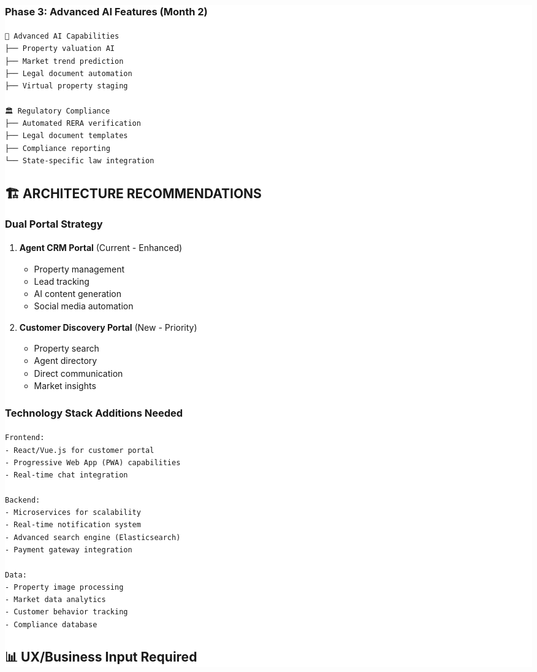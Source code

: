 ### **Phase 3: Advanced AI Features (Month 2)**
```
🤖 Advanced AI Capabilities
├── Property valuation AI
├── Market trend prediction
├── Legal document automation
├── Virtual property staging

🏛️ Regulatory Compliance
├── Automated RERA verification
├── Legal document templates
├── Compliance reporting
└── State-specific law integration
```

## 🏗️ **ARCHITECTURE RECOMMENDATIONS**

### **Dual Portal Strategy**
1. **Agent CRM Portal** (Current - Enhanced)
   - Property management
   - Lead tracking
   - AI content generation
   - Social media automation

2. **Customer Discovery Portal** (New - Priority)
   - Property search
   - Agent directory
   - Direct communication
   - Market insights

### **Technology Stack Additions Needed**
```
Frontend:
- React/Vue.js for customer portal
- Progressive Web App (PWA) capabilities
- Real-time chat integration

Backend:
- Microservices for scalability
- Real-time notification system
- Advanced search engine (Elasticsearch)
- Payment gateway integration

Data:
- Property image processing
- Market data analytics
- Customer behavior tracking
- Compliance database
```

## 📊 **UX/Business Input Required**
